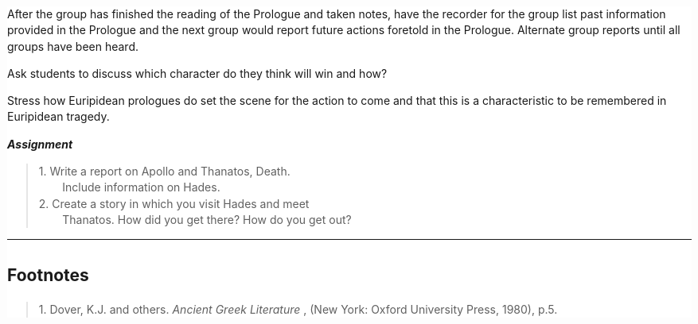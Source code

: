 </dt>
</dt>
</dt>
</font>
</dl>
</blockquote>
After the group has finished the reading of the Prologue and taken notes, have the recorder for the group list past information provided in the Prologue and the next group would report future actions foretold in the Prologue. Alternate group reports until all groups have been heard.
<p>
Ask students to discuss which character do they think will win and how?
</p>
<p>
Stress how Euripidean prologues do set the scene for the action to come and that this is a characteristic to be remembered in Euripidean tragedy.
</p>
<p>
<b>
<i>
<i>
<b>
Assignment
</b>
</i>
</i>
</b>
<br/>
</p>
<blockquote>
<dl>
<dt>
1. Write a report on Apollo and Thanatos, Death.
<dt>
<font color="#ffffff" style="visibility:hidden;">
____
</font>
Include information on Hades.
<dt>
2. Create a story in which you visit Hades and meet
<dt>
<font color="#ffffff" style="visibility:hidden;">
____
</font>
Thanatos. How did you get there? How do you get out?
</dt>
</dt>
</dt>
</dt>
</dl>
</blockquote>
<hr/>
<h2>
Footnotes
</h2>
<blockquote>
<dl>
<dt>
1. Dover, K.J. and others.
<i>
Ancient Greek Literature
</i>
, (New York: Oxford University Press, 1980), p.5.
<dt>